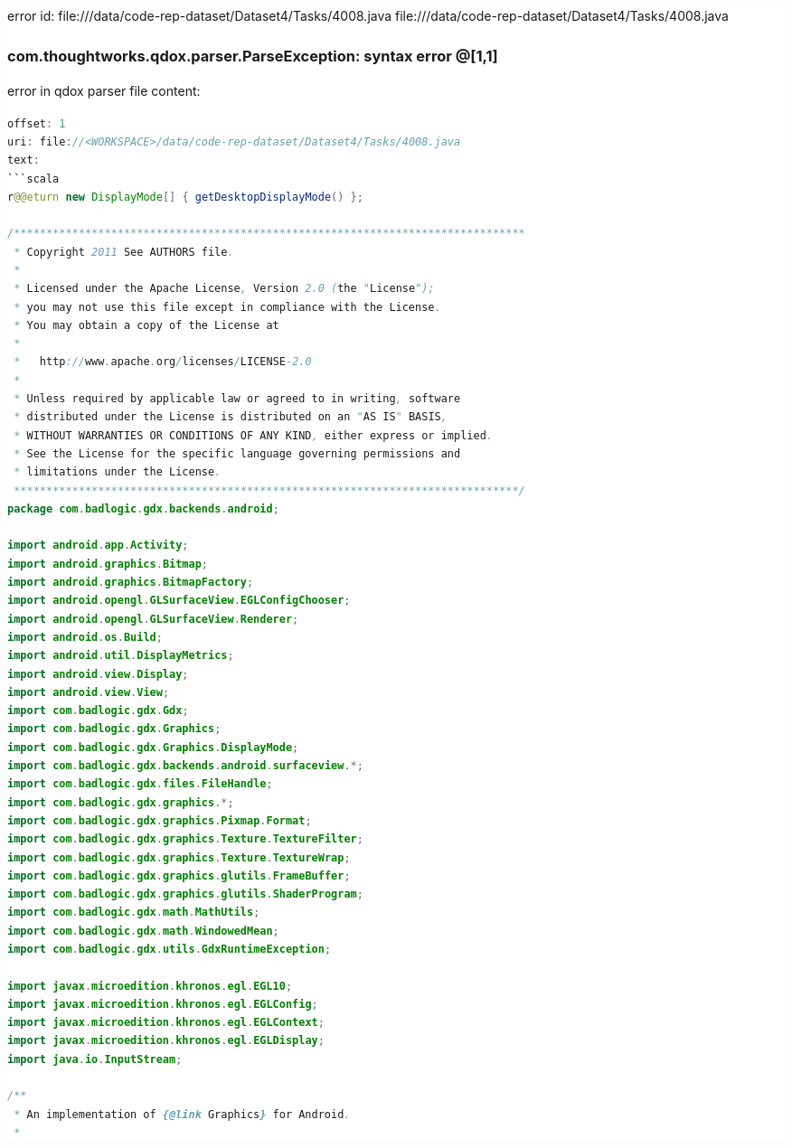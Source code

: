 error id: file://<WORKSPACE>/data/code-rep-dataset/Dataset4/Tasks/4008.java
file://<WORKSPACE>/data/code-rep-dataset/Dataset4/Tasks/4008.java
### com.thoughtworks.qdox.parser.ParseException: syntax error @[1,1]

error in qdox parser
file content:
```java
offset: 1
uri: file://<WORKSPACE>/data/code-rep-dataset/Dataset4/Tasks/4008.java
text:
```scala
r@@eturn new DisplayMode[] { getDesktopDisplayMode() };

/*******************************************************************************
 * Copyright 2011 See AUTHORS file.
 * 
 * Licensed under the Apache License, Version 2.0 (the "License");
 * you may not use this file except in compliance with the License.
 * You may obtain a copy of the License at
 * 
 *   http://www.apache.org/licenses/LICENSE-2.0
 * 
 * Unless required by applicable law or agreed to in writing, software
 * distributed under the License is distributed on an "AS IS" BASIS,
 * WITHOUT WARRANTIES OR CONDITIONS OF ANY KIND, either express or implied.
 * See the License for the specific language governing permissions and
 * limitations under the License.
 ******************************************************************************/
package com.badlogic.gdx.backends.android;

import android.app.Activity;
import android.graphics.Bitmap;
import android.graphics.BitmapFactory;
import android.opengl.GLSurfaceView.EGLConfigChooser;
import android.opengl.GLSurfaceView.Renderer;
import android.os.Build;
import android.util.DisplayMetrics;
import android.view.Display;
import android.view.View;
import com.badlogic.gdx.Gdx;
import com.badlogic.gdx.Graphics;
import com.badlogic.gdx.Graphics.DisplayMode;
import com.badlogic.gdx.backends.android.surfaceview.*;
import com.badlogic.gdx.files.FileHandle;
import com.badlogic.gdx.graphics.*;
import com.badlogic.gdx.graphics.Pixmap.Format;
import com.badlogic.gdx.graphics.Texture.TextureFilter;
import com.badlogic.gdx.graphics.Texture.TextureWrap;
import com.badlogic.gdx.graphics.glutils.FrameBuffer;
import com.badlogic.gdx.graphics.glutils.ShaderProgram;
import com.badlogic.gdx.math.MathUtils;
import com.badlogic.gdx.math.WindowedMean;
import com.badlogic.gdx.utils.GdxRuntimeException;

import javax.microedition.khronos.egl.EGL10;
import javax.microedition.khronos.egl.EGLConfig;
import javax.microedition.khronos.egl.EGLContext;
import javax.microedition.khronos.egl.EGLDisplay;
import java.io.InputStream;

/**
 * An implementation of {@link Graphics} for Android.
 *
```